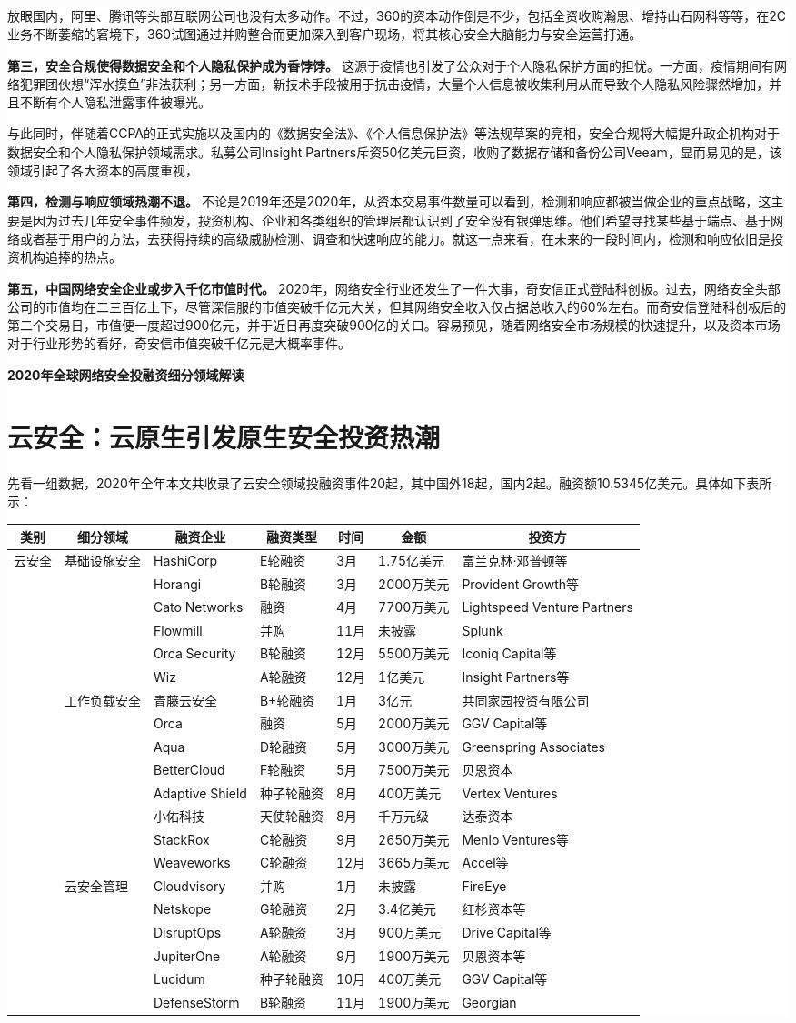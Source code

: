 放眼国内，阿里、腾讯等头部互联网公司也没有太多动作。不过，360的资本动作倒是不少，包括全资收购瀚思、增持山石网科等等，在2C业务不断萎缩的窘境下，360试图通过并购整合而更加深入到客户现场，将其核心安全大脑能力与安全运营打通。  
  
**第三，安全合规使得数据安全和个人隐私保护成为香饽饽。** 这源于疫情也引发了公众对于个人隐私保护方面的担忧。一方面，疫情期间有网络犯罪团伙想“浑水摸鱼”非法获利；另一方面，新技术手段被用于抗击疫情，大量个人信息被收集利用从而导致个人隐私风险骤然增加，并且不断有个人隐私泄露事件被曝光。  
  
与此同时，伴随着CCPA的正式实施以及国内的《数据安全法》、《个人信息保护法》等法规草案的亮相，安全合规将大幅提升政企机构对于数据安全和个人隐私保护领域需求。私募公司Insight Partners斥资50亿美元巨资，收购了数据存储和备份公司Veeam，显而易见的是，该领域引起了各大资本的高度重视，  
  
**第四，检测与响应领域热潮不退。** 不论是2019年还是2020年，从资本交易事件数量可以看到，检测和响应都被当做企业的重点战略，这主要是因为过去几年安全事件频发，投资机构、企业和各类组织的管理层都认识到了安全没有银弹思维。他们希望寻找某些基于端点、基于网络或者基于用户的方法，去获得持续的高级威胁检测、调查和快速响应的能力。就这一点来看，在未来的一段时间内，检测和响应依旧是投资机构追捧的热点。  
  
**第五，中国网络安全企业或步入千亿市值时代。** 2020年，网络安全行业还发生了一件大事，奇安信正式登陆科创板。过去，网络安全头部公司的市值均在二三百亿上下，尽管深信服的市值突破千亿元大关，但其网络安全收入仅占据总收入的60%左右。而奇安信登陆科创板后的第二个交易日，市值便一度超过900亿元，并于近日再度突破900亿的关口。容易预见，随着网络安全市场规模的快速提升，以及资本市场对于行业形势的看好，奇安信市值突破千亿元是大概率事件。  
  
**2020年全球网络安全投融资细分领域解读**   
  
# 云安全：云原生引发原生安全投资热潮  
  
先看一组数据，2020年全年本文共收录了云安全领域投融资事件20起，其中国外18起，国内2起。融资额10.5345亿美元。具体如下表所示：  
  
| 类别   | 细分领域     | 融资企业        | 融资类型   | 时间 | 金额       | 投资方                      |  
|--------|--------------|-----------------|------------|------|------------|-----------------------------|  
| 云安全 | 基础设施安全 | HashiCorp       | E轮融资    | 3月  | 1.75亿美元 | 富兰克林·邓普顿等           |  
|        |              | Horangi         | B轮融资    | 3月  | 2000万美元 | Provident Growth等          |  
|        |              | Cato Networks   | 融资       | 4月  | 7700万美元 | Lightspeed Venture Partners |  
|        |              | Flowmill        | 并购       | 11月 | 未披露     | Splunk                      |  
|        |              | Orca Security   | B轮融资    | 12月 | 5500万美元 | Iconiq Capital等            |  
|        |              | Wiz             | A轮融资    | 12月 | 1亿美元    | Insight Partners等          |  
|        | 工作负载安全 | 青藤云安全      | B+轮融资   | 1月  | 3亿元      | 共同家园投资有限公司        |  
|        |              | Orca            | 融资       | 5月  | 2000万美元 | GGV Capital等               |  
|        |              | Aqua            | D轮融资    | 5月  | 3000万美元 | Greenspring Associates      |  
|        |              | BetterCloud     | F轮融资    | 5月  | 7500万美元 | 贝恩资本                    |  
|        |              | Adaptive Shield | 种子轮融资 | 8月  | 400万美元  | Vertex Ventures             |  
|        |              | 小佑科技        | 天使轮融资 | 8月  | 千万元级   | 达泰资本                    |  
|        |              | StackRox        | C轮融资    | 9月  | 2650万美元 | Menlo Ventures等            |  
|        |              | Weaveworks      | C轮融资    | 12月 | 3665万美元 | Accel等                     |  
|        | 云安全管理   | Cloudvisory     | 并购       | 1月  | 未披露     | FireEye                     |  
|        |              | Netskope        | G轮融资    | 2月  | 3.4亿美元  | 红杉资本等                  |  
|        |              | DisruptOps      | A轮融资    | 3月  | 900万美元  | Drive Capital等             |  
|        |              | JupiterOne      | A轮融资    | 9月  | 1900万美元 | 贝恩资本等                  |  
|        |              | Lucidum         | 种子轮融资 | 10月 | 400万美元  | GGV Capital等               |  
|        |              | DefenseStorm    | B轮融资    | 11月 | 1900万美元 | Georgian                    |  
  